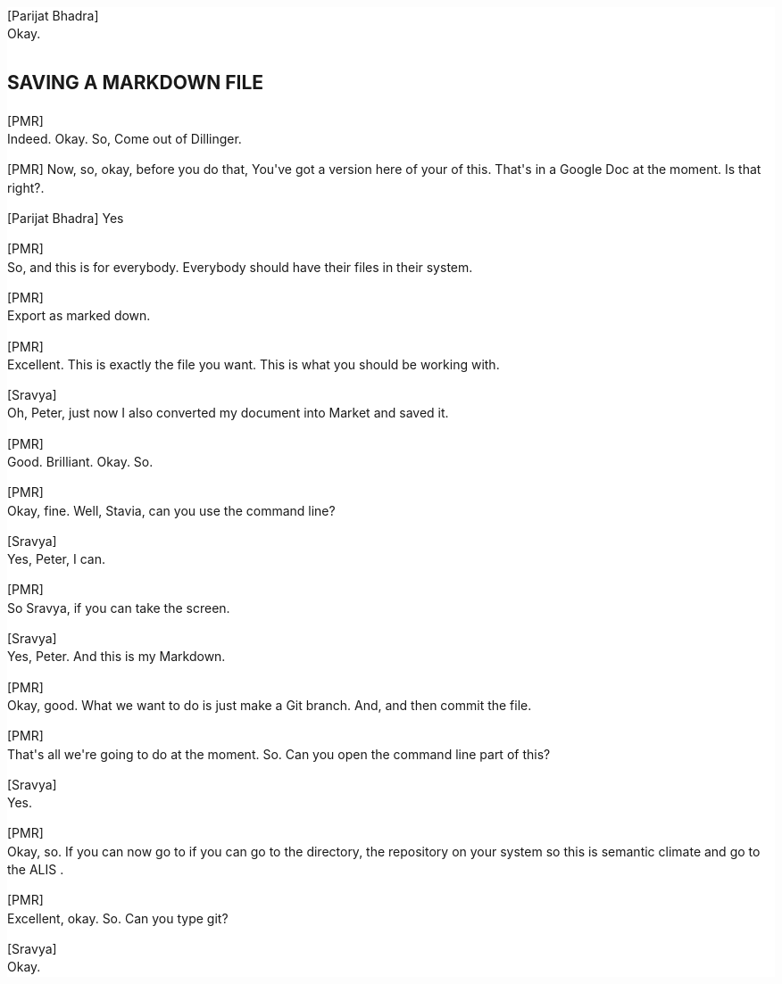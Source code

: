 [Parijat Bhadra]        
Okay.

## SAVING A MARKDOWN FILE

[PMR]  
Indeed. Okay. So, Come out of Dillinger.

[PMR] 
Now, so, okay, before you do that, You've got a version here of your of this. That's in a Google Doc at the moment. Is that right?.

[Parijat Bhadra] 
Yes

[PMR]        
So, and this is for everybody. Everybody should have their files in their system.

[PMR]        
Export as marked down.

[PMR]        
Excellent. This is exactly the file you want. This is what you should be working with.

[Sravya]        
Oh, Peter, just now I also converted my document into Market and saved it.

[PMR]        
Good. Brilliant. Okay. So.

[PMR]        
Okay, fine. Well, Stavia, can you use the command line?

[Sravya]        
Yes, Peter, I can.

[PMR]        
So Sravya, if you can take the screen.

[Sravya]        
Yes, Peter. And this is my Markdown.

[PMR]        
Okay, good. What we want to do is just make a Git branch. And, and then commit the file.

[PMR]        
That's all we're going to do at the moment. So. Can you open the command line part of this?

[Sravya]        
Yes.

[PMR]        
Okay, so. If you can now go to if you can go to the directory, the repository on your system so this is semantic climate and go to the ALIS        .

[PMR]        
Excellent, okay. So. Can you type git?

[Sravya]        
Okay.
